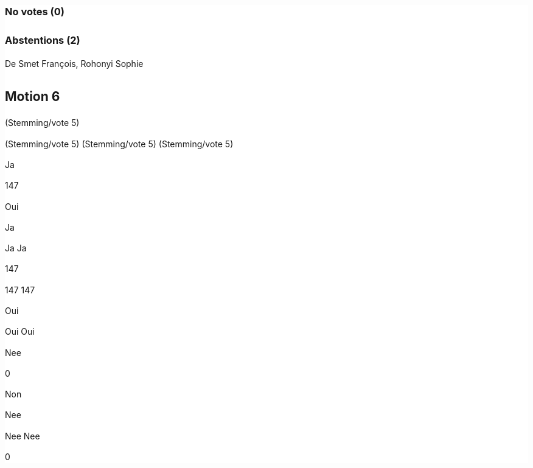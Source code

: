 ### No votes (0)



### Abstentions (2)

De Smet François, Rohonyi Sophie


## Motion 6


(Stemming/vote 5)

(Stemming/vote 5)
(Stemming/vote 5)
(Stemming/vote 5)



Ja


147


Oui



Ja

Ja
Ja


147

147
147


Oui

Oui
Oui



Nee


0


Non



Nee

Nee
Nee


0
